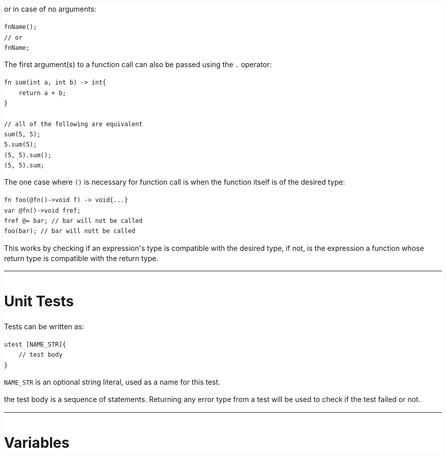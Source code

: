 or in case of no arguments:

```
fnName();
// or
fnName;
```

The first argument(s) to a function call can also be passed using the `.`
operator:

```
fn sum(int a, int b) -> int{
	return a + b;
}

// all of the following are equivalent
sum(5, 5);
5.sum(5);
(5, 5).sum();
(5, 5).sum;
```

The one case where `()` is necessary for function call is when the function
itself is of the desired type:

```
fn foo(@fn()->void f) -> void{...}
var @fn()->void fref;
fref @= bar; // bar will not be called
foo(bar); // bar will nott be called
```

This works by checking if an expression's type is compatible with the desired
type, if not, is the expression a function whose return type is compatible with
the return type.

---

# Unit Tests

Tests can be written as:

```
utest [NAME_STR]{
	// test body
}
```

`NAME_STR` is an optional string literal, used as a name for this test.

the test body is a sequence of statements. Returning any error type from a test
will be used to check if the test failed or not.

---

# Variables
